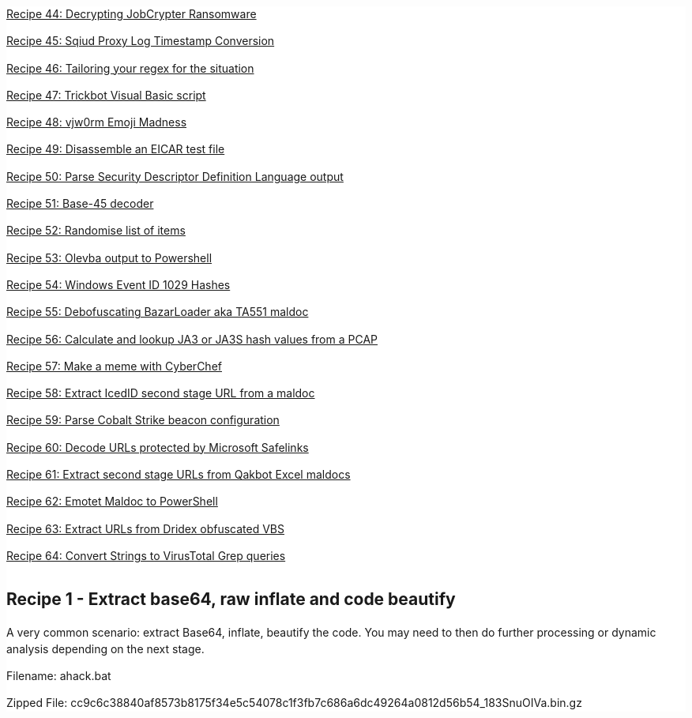[Recipe 44: Decrypting JobCrypter Ransomware](#recipe-44---decrypting-jobcrypter-ransomware)

[Recipe 45: Sqiud Proxy Log Timestamp Conversion](#recipe-45---sqiud-proxy-log-timestamp-conversion)

[Recipe 46: Tailoring your regex for the situation](#recipe-46---tailoring-your-regex-for-the-situation)

[Recipe 47: Trickbot Visual Basic script](#recipe-47---trickbot-visual-basic-script)

[Recipe 48: vjw0rm Emoji Madness](#recipe-48---vjw0rm-emoji-madness)

[Recipe 49: Disassemble an EICAR test file](#recipe-49---disassemble-an-eicar-test-file)

[Recipe 50: Parse Security Descriptor Definition Language output](#recipe-50---parse-security-descriptor-definition-language-output)

[Recipe 51: Base-45 decoder](#recipe-51---base-45-decoder)

[Recipe 52: Randomise list of items](#recipe-52---randomise-list-of-items)

[Recipe 53: Olevba output to Powershell](#recipe-53---olevba-output-to-powershell)

[Recipe 54: Windows Event ID 1029 Hashes](#recipe-54---windows-event-id-1029-hashes)  

[Recipe 55: Debofuscating BazarLoader aka TA551 maldoc](#recipe-55---debofuscating-bazarloader-aka-ta551-maldoc)  

[Recipe 56: Calculate and lookup JA3 or JA3S hash values from a PCAP](#recipe-56---calculate-and-lookup-ja3-or-ja3s-hash-values-from-a-pcap)

[Recipe 57: Make a meme with CyberChef](#recipe-57---make-a-meme-with-cyberchef)

[Recipe 58: Extract IcedID second stage URL from a maldoc](#recipe-58---extract-icedid-second-stage-url-from-a-maldoc)

[Recipe 59: Parse Cobalt Strike beacon configuration](#recipe-59---parse-cobalt-strike-beacon-configuration)

[Recipe 60: Decode URLs protected by Microsoft Safelinks](#recipe-60---decode-urls-protected-by-microsoft-safelinks)

[Recipe 61: Extract second stage URLs from Qakbot Excel maldocs](#recipe-61---extract-second-stage-urls-from-qakbot-excel-maldocs)

[Recipe 62: Emotet Maldoc to PowerShell](#recipe-62---emotet-maldoc-to-powershell)

[Recipe 63: Extract URLs from Dridex obfuscated VBS](#recipe-63---extract-urls-from-dridex-obfuscated-vbs)

[Recipe 64: Convert Strings to VirusTotal Grep queries](#recipe-64---convert-strings-to-virustotal-grep-queries)

## Recipe 1 - Extract base64, raw inflate and code beautify

A very common scenario: extract Base64, inflate, beautify the code. You may need to then do further processing or dynamic analysis depending on the next stage.

Filename: ahack.bat

Zipped File: cc9c6c38840af8573b8175f34e5c54078c1f3fb7c686a6dc49264a0812d56b54_183SnuOIVa.bin.gz
